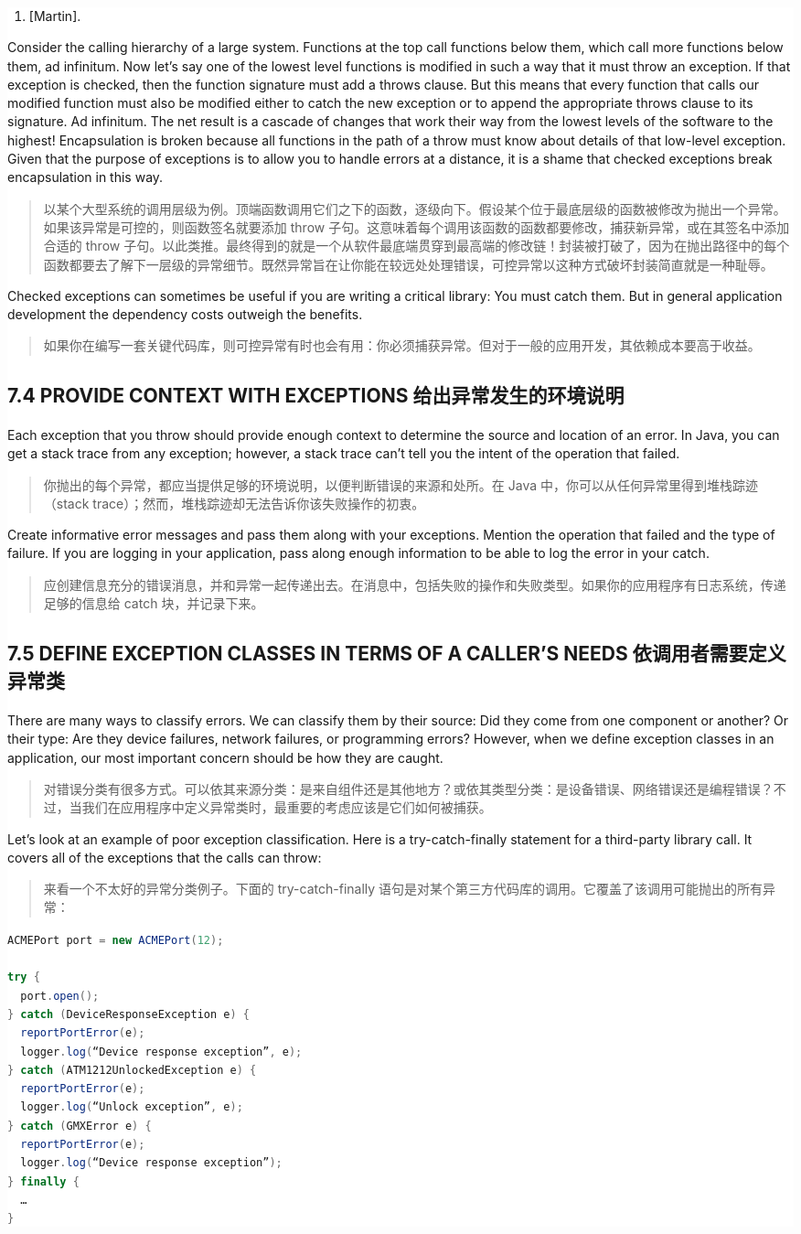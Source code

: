 1. [Martin].

Consider the calling hierarchy of a large system. Functions at the top call functions below them, which call more functions below them, ad infinitum. Now let’s say one of the lowest level functions is modified in such a way that it must throw an exception. If that exception is checked, then the function signature must add a throws clause. But this means that every function that calls our modified function must also be modified either to catch the new exception or to append the appropriate throws clause to its signature. Ad infinitum. The net result is a cascade of changes that work their way from the lowest levels of the software to the highest! Encapsulation is broken because all functions in the path of a throw must know about details of that low-level exception. Given that the purpose of exceptions is to allow you to handle errors at a distance, it is a shame that checked exceptions break encapsulation in this way.

> 以某个大型系统的调用层级为例。顶端函数调用它们之下的函数，逐级向下。假设某个位于最底层级的函数被修改为抛出一个异常。如果该异常是可控的，则函数签名就要添加 throw 子句。这意味着每个调用该函数的函数都要修改，捕获新异常，或在其签名中添加合适的 throw 子句。以此类推。最终得到的就是一个从软件最底端贯穿到最高端的修改链！封装被打破了，因为在抛出路径中的每个函数都要去了解下一层级的异常细节。既然异常旨在让你能在较远处处理错误，可控异常以这种方式破坏封装简直就是一种耻辱。

Checked exceptions can sometimes be useful if you are writing a critical library: You must catch them. But in general application development the dependency costs outweigh the benefits.

> 如果你在编写一套关键代码库，则可控异常有时也会有用：你必须捕获异常。但对于一般的应用开发，其依赖成本要高于收益。

## 7.4 PROVIDE CONTEXT WITH EXCEPTIONS 给出异常发生的环境说明

Each exception that you throw should provide enough context to determine the source and location of an error. In Java, you can get a stack trace from any exception; however, a stack trace can’t tell you the intent of the operation that failed.

> 你抛出的每个异常，都应当提供足够的环境说明，以便判断错误的来源和处所。在 Java 中，你可以从任何异常里得到堆栈踪迹（stack trace）；然而，堆栈踪迹却无法告诉你该失败操作的初衷。

Create informative error messages and pass them along with your exceptions. Mention the operation that failed and the type of failure. If you are logging in your application, pass along enough information to be able to log the error in your catch.

> 应创建信息充分的错误消息，并和异常一起传递出去。在消息中，包括失败的操作和失败类型。如果你的应用程序有日志系统，传递足够的信息给 catch 块，并记录下来。

## 7.5 DEFINE EXCEPTION CLASSES IN TERMS OF A CALLER’S NEEDS 依调用者需要定义异常类

There are many ways to classify errors. We can classify them by their source: Did they come from one component or another? Or their type: Are they device failures, network failures, or programming errors? However, when we define exception classes in an application, our most important concern should be how they are caught.

> 对错误分类有很多方式。可以依其来源分类：是来自组件还是其他地方？或依其类型分类：是设备错误、网络错误还是编程错误？不过，当我们在应用程序中定义异常类时，最重要的考虑应该是它们如何被捕获。

Let’s look at an example of poor exception classification. Here is a try-catch-finally statement for a third-party library call. It covers all of the exceptions that the calls can throw:

> 来看一个不太好的异常分类例子。下面的 try-catch-finally 语句是对某个第三方代码库的调用。它覆盖了该调用可能抛出的所有异常：

```java
ACMEPort port = new ACMEPort(12);

try {
  port.open();
} catch (DeviceResponseException e) {
  reportPortError(e);
  logger.log(“Device response exception”, e);
} catch (ATM1212UnlockedException e) {
  reportPortError(e);
  logger.log(“Unlock exception”, e);
} catch (GMXError e) {
  reportPortError(e);
  logger.log(“Device response exception”);
} finally {
  …
}
```
